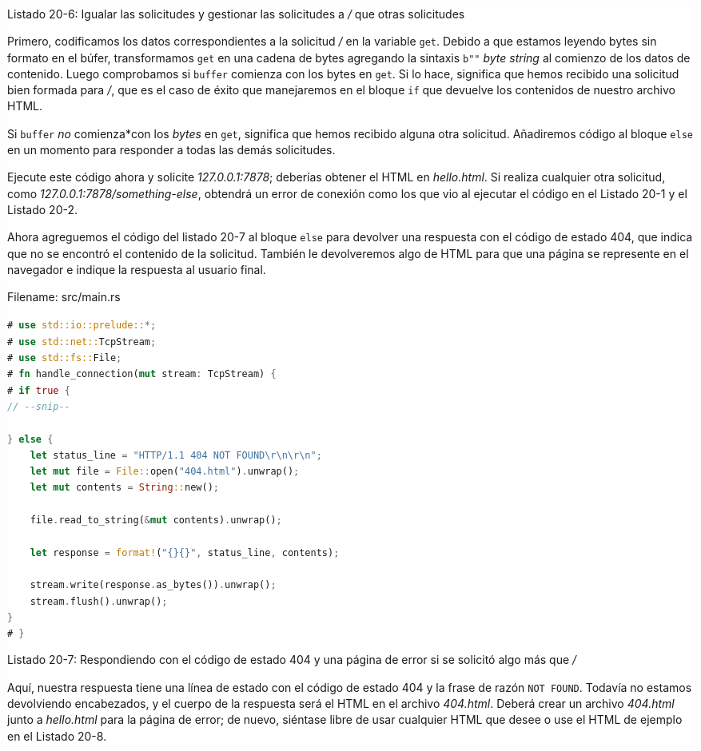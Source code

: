 <span class="caption">Listado 20-6: Igualar las solicitudes y gestionar las
solicitudes a */* que otras solicitudes</span>

Primero, codificamos los datos correspondientes a la solicitud */* en la
variable `get`. Debido a que estamos leyendo bytes sin formato en el búfer,
transformamos `get` en una cadena de bytes agregando la sintaxis  `b""` *byte
string* al comienzo de los datos de contenido. Luego comprobamos si `buffer`
comienza con los bytes en `get`. Si lo hace, significa que hemos recibido una
solicitud bien formada para */*, que es el caso de éxito que manejaremos en
el bloque `if` que devuelve los contenidos de nuestro archivo HTML.

Si `buffer` *no* comienza*con los *bytes* en `get`, significa que hemos
recibido alguna otra solicitud. Añadiremos código al bloque `else` en un
momento para responder a todas las demás solicitudes.

Ejecute este código ahora y solicite *127.0.0.1:7878*; deberías obtener el
HTML en *hello.html*. Si realiza cualquier otra solicitud, como
*127.0.0.1:7878/something-else*, obtendrá un error de conexión como los que
vio al ejecutar el código en el Listado 20-1 y el Listado 20-2.

Ahora agreguemos el código del listado 20-7 al bloque `else` para devolver
una respuesta con el código de estado 404, que indica que no se encontró el
contenido de la solicitud. También le devolveremos algo de HTML para que una
página se represente en el navegador e indique la respuesta al usuario final.

<span class="filename">Filename: src/main.rs</span>

```rust
# use std::io::prelude::*;
# use std::net::TcpStream;
# use std::fs::File;
# fn handle_connection(mut stream: TcpStream) {
# if true {
// --snip--

} else {
    let status_line = "HTTP/1.1 404 NOT FOUND\r\n\r\n";
    let mut file = File::open("404.html").unwrap();
    let mut contents = String::new();

    file.read_to_string(&mut contents).unwrap();

    let response = format!("{}{}", status_line, contents);

    stream.write(response.as_bytes()).unwrap();
    stream.flush().unwrap();
}
# }
```

<span class="caption">Listado 20-7: Respondiendo con el código de estado 404
y una página de error si se solicitó algo más que */*</span>

Aquí, nuestra respuesta tiene una línea de estado con el código de estado 404
y la frase de razón `NOT FOUND`. Todavía no estamos devolviendo encabezados,
y el cuerpo de la respuesta será el HTML en el archivo *404.html*. Deberá
crear un archivo *404.html* junto a *hello.html* para la página de error; de
nuevo, siéntase libre de usar cualquier HTML que desee o use el HTML de
ejemplo en el Listado 20-8.
